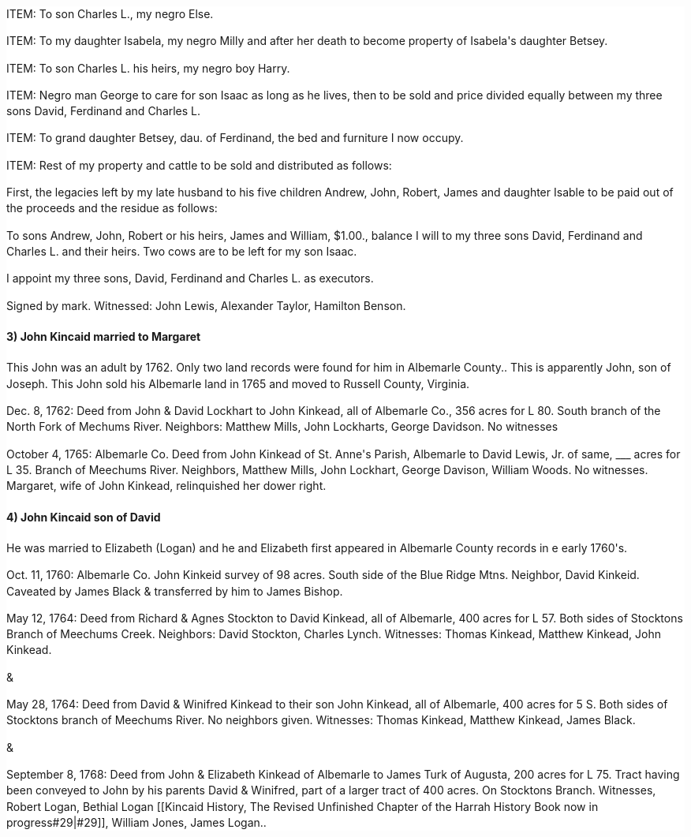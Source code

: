 ITEM: To son Charles L., my negro Else.

ITEM: To my daughter Isabela, my negro Milly and after her death to become property of Isabela's daughter Betsey.

ITEM: To son Charles L. his heirs, my negro boy Harry.

ITEM: Negro man George to care for son Isaac as long as he lives, then to be sold and price divided equally between my three sons David, Ferdinand and Charles L.

ITEM: To grand daughter Betsey, dau. of Ferdinand, the bed and furniture I now occupy.

ITEM: Rest of my property and cattle to be sold and distributed as follows:

First, the legacies left by my late husband to his five children Andrew, John, Robert, James and daughter Isable to be paid out of the proceeds and the residue as follows:

To sons Andrew, John, Robert or his heirs, James and William, $1.00., balance I will to my three sons David, Ferdinand and Charles L. and their heirs. Two cows are to be left for my son Isaac.

I appoint my three sons, David, Ferdinand and Charles L. as executors.

Signed by mark. Witnessed: John Lewis, Alexander Taylor, Hamilton Benson.

#### 3) John Kincaid married to Margaret
This John was an adult by 1762. Only two land records were found for him in Albemarle County.. This is apparently John, son of Joseph. This John sold his Albemarle land in 1765 and moved to Russell County, Virginia.

Dec. 8, 1762: Deed from John & David Lockhart to John Kinkead, all of Albemarle Co., 356 acres for L 80. South branch of the North Fork of Mechums River. Neighbors: Matthew Mills, John Lockharts, George Davidson. No witnesses

October 4, 1765: Albemarle Co. Deed from John Kinkead of St. Anne's Parish, Albemarle to David Lewis, Jr. of same, \_\_\_ acres for L 35. Branch of Meechums River. Neighbors, Matthew Mills, John Lockhart, George Davison, William Woods. No witnesses. Margaret, wife of John Kinkead, relinquished her dower right.

#### 4) John Kincaid son of David
He was married to Elizabeth (Logan) and he and Elizabeth first appeared in Albemarle County records in e early 1760's.

Oct. 11, 1760: Albemarle Co. John Kinkeid survey of 98 acres. South side of the Blue Ridge Mtns. Neighbor, David Kinkeid. Caveated by James Black & transferred by him to James Bishop.

May 12, 1764: Deed from Richard & Agnes Stockton to David Kinkead, all of Albemarle, 400 acres for L 57. Both sides of Stocktons Branch of Meechums Creek. Neighbors: David Stockton, Charles Lynch. Witnesses: Thomas Kinkead, Matthew Kinkead, John Kinkead.

&

May 28, 1764: Deed from David & Winifred Kinkead to their son John Kinkead, all of Albemarle, 400 acres for 5 S. Both sides of Stocktons branch of Meechums River. No neighbors given. Witnesses: Thomas Kinkead, Matthew Kinkead, James Black.

&

September 8, 1768: Deed from John & Elizabeth Kinkead of Albemarle to James Turk of Augusta, 200 acres for L 75. Tract having been conveyed to John by his parents David & Winifred, part of a larger tract of 400 acres. On Stocktons Branch. Witnesses, Robert Logan, Bethial Logan [[Kincaid History, The Revised Unfinished Chapter of the Harrah History Book now in progress#29\|#29]], William Jones, James Logan..

